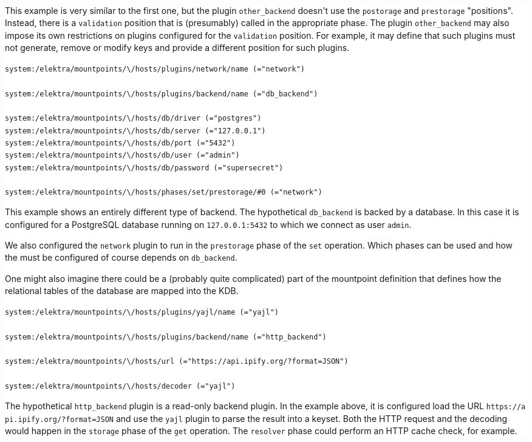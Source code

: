 This example is very similar to the first one, but the plugin `other_backend` doesn't use the `postorage` and `prestorage` "positions".
Instead, there is a `validation` position that is (presumably) called in the appropriate phase.
The plugin `other_backend` may also impose its own restrictions on plugins configured for the `validation` position.
For example, it may define that such plugins must not generate, remove or modify keys and provide a different position for such plugins.

```
system:/elektra/mountpoints/\/hosts/plugins/network/name (="network")

system:/elektra/mountpoints/\/hosts/plugins/backend/name (="db_backend")

system:/elektra/mountpoints/\/hosts/db/driver (="postgres")
system:/elektra/mountpoints/\/hosts/db/server (="127.0.0.1")
system:/elektra/mountpoints/\/hosts/db/port (="5432")
system:/elektra/mountpoints/\/hosts/db/user (="admin")
system:/elektra/mountpoints/\/hosts/db/password (="supersecret")

system:/elektra/mountpoints/\/hosts/phases/set/prestorage/#0 (="network")
```

This example shows an entirely different type of backend.
The hypothetical `db_backend` is backed by a database.
In this case it is configured for a PostgreSQL database running on `127.0.0.1:5432` to which we connect as user `admin`.

We also configured the `network` plugin to run in the `prestorage` phase of the `set` operation.
Which phases can be used and how the must be configured of course depends on `db_backend`.

One might also imagine there could be a (probably quite complicated) part of the mountpoint definition that defines how the relational tables of the database are mapped into the KDB.

```
system:/elektra/mountpoints/\/hosts/plugins/yajl/name (="yajl")

system:/elektra/mountpoints/\/hosts/plugins/backend/name (="http_backend")

system:/elektra/mountpoints/\/hosts/url (="https://api.ipify.org/?format=JSON")

system:/elektra/mountpoints/\/hosts/decoder (="yajl")
```

The hypothetical `http_backend` plugin is a read-only backend plugin.
In the example above, it is configured load the URL `https://api.ipify.org/?format=JSON` and use the `yajl` plugin to parse the result into a keyset.
Both the HTTP request and the decoding would happen in the `storage` phase of the `get` operation.
The `resolver` phase could perform an HTTP cache check, for example.
